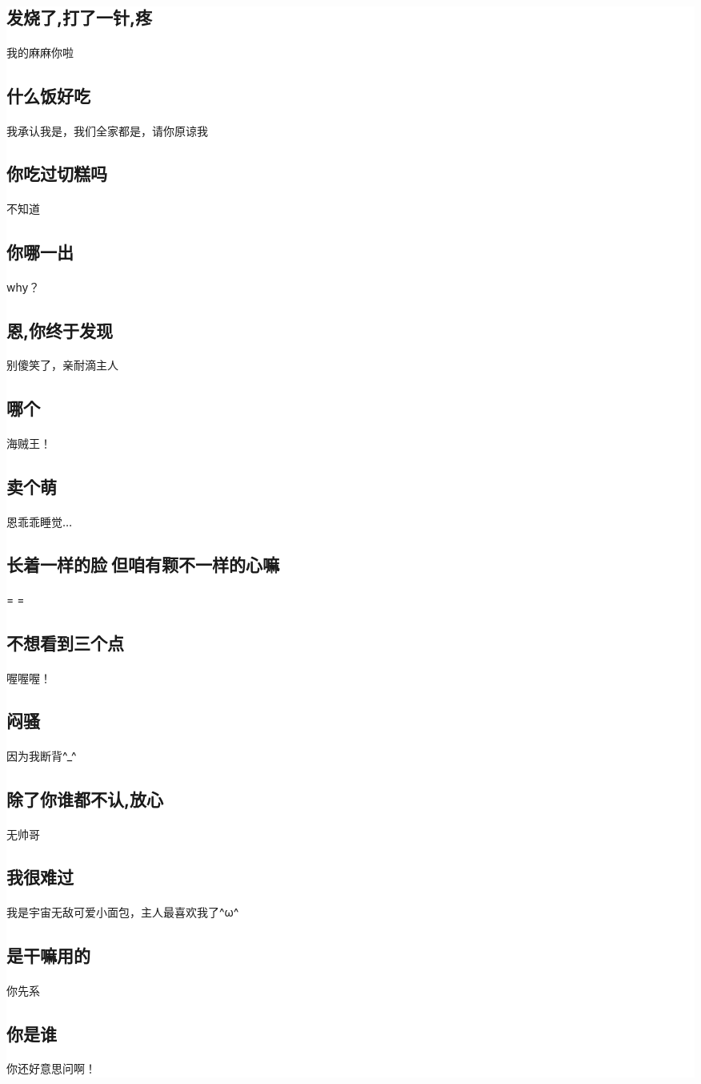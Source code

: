 ## 发烧了,打了一针,疼
我的麻麻你啦

## 什么饭好吃
我承认我是，我们全家都是，请你原谅我

## 你吃过切糕吗
不知道

## 你哪一出
why？

## 恩,你终于发现
别傻笑了，亲耐滴主人

## 哪个
海贼王！

## 卖个萌
恩乖乖睡觉…

## 长着一样的脸   但咱有颗不一样的心嘛
= =

## 不想看到三个点
喔喔喔！

## 闷骚
因为我断背^_^

## 除了你谁都不认,放心
无帅哥

## 我很难过
我是宇宙无敌可爱小面包，主人最喜欢我了^ω^

## 是干嘛用的
你先系

## 你是谁
你还好意思问啊！
